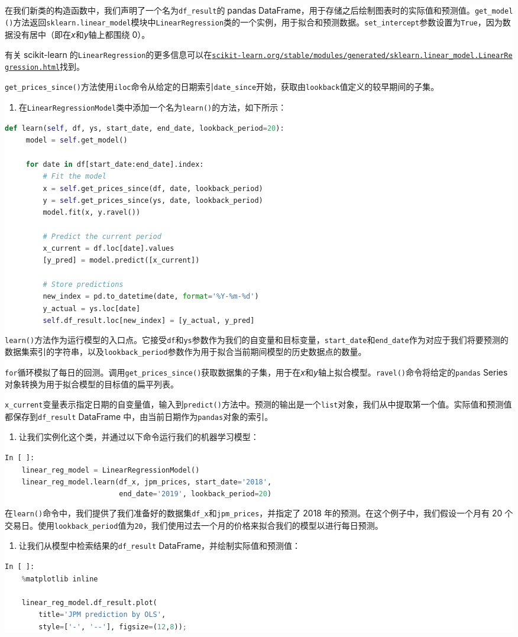 在我们新类的构造函数中，我们声明了一个名为`df_result`的 pandas DataFrame，用于存储之后绘制图表时的实际值和预测值。`get_model()`方法返回`sklearn.linear_model`模块中`LinearRegression`类的一个实例，用于拟合和预测数据。`set_intercept`参数设置为`True`，因为数据没有居中（即在*x*和*y*轴上都围绕 0）。

有关 scikit-learn 的`LinearRegression`的更多信息可以在[`scikit-learn.org/stable/modules/generated/sklearn.linear_model.LinearRegression.html`](https://scikit-learn.org/stable/modules/generated/sklearn.linear_model.LinearRegression.html)找到。

`get_prices_since()`方法使用`iloc`命令从给定的日期索引`date_since`开始，获取由`lookback`值定义的较早期间的子集。

1.  在`LinearRegressionModel`类中添加一个名为`learn()`的方法，如下所示：

```py
def learn(self, df, ys, start_date, end_date, lookback_period=20):
     model = self.get_model()

     for date in df[start_date:end_date].index:
         # Fit the model
         x = self.get_prices_since(df, date, lookback_period)
         y = self.get_prices_since(ys, date, lookback_period)
         model.fit(x, y.ravel())

         # Predict the current period
         x_current = df.loc[date].values
         [y_pred] = model.predict([x_current])

         # Store predictions
         new_index = pd.to_datetime(date, format='%Y-%m-%d')
         y_actual = ys.loc[date]
         self.df_result.loc[new_index] = [y_actual, y_pred]
```

`learn()`方法作为运行模型的入口点。它接受`df`和`ys`参数作为我们的自变量和目标变量，`start_date`和`end_date`作为对应于我们将要预测的数据集索引的字符串，以及`lookback_period`参数作为用于拟合当前期间模型的历史数据点的数量。

`for`循环模拟了每日的回测。调用`get_prices_since()`获取数据集的子集，用于在*x*和*y*轴上拟合模型。`ravel()`命令将给定的`pandas` Series 对象转换为用于拟合模型的目标值的扁平列表。

`x_current`变量表示指定日期的自变量值，输入到`predict()`方法中。预测的输出是一个`list`对象，我们从中提取第一个值。实际值和预测值都保存到`df_result` DataFrame 中，由当前日期作为`pandas`对象的索引。

1.  让我们实例化这个类，并通过以下命令运行我们的机器学习模型：

```py
In [ ]:
    linear_reg_model = LinearRegressionModel()
    linear_reg_model.learn(df_x, jpm_prices, start_date='2018', 
                           end_date='2019', lookback_period=20)
```

在`learn()`命令中，我们提供了我们准备好的数据集`df_x`和`jpm_prices`，并指定了 2018 年的预测。在这个例子中，我们假设一个月有 20 个交易日。使用`lookback_period`值为`20`，我们使用过去一个月的价格来拟合我们的模型以进行每日预测。

1.  让我们从模型中检索结果的`df_result` DataFrame，并绘制实际值和预测值：

```py
In [ ]:
    %matplotlib inline

    linear_reg_model.df_result.plot(
        title='JPM prediction by OLS', 
        style=['-', '--'], figsize=(12,8));
```
